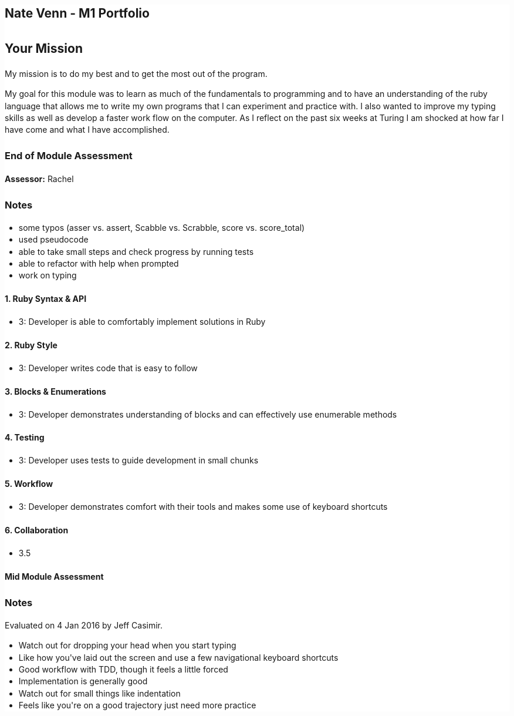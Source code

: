 ## Nate Venn - M1 Portfolio

## Your Mission

My mission is to do my best and to get the most out of the program.

My goal for this module was to learn as much of the fundamentals to programming and to have an understanding of the ruby language that allows me to write my own programs that I can experiment and practice with. I also wanted to improve my typing skills as well as develop a faster work flow on the computer. As I reflect on the past six weeks at Turing I am shocked at how far I have come and what I have accomplished.

### End of Module Assessment

**Assessor:** Rachel

### Notes

* some typos (asser vs. assert, Scabble vs. Scrabble, score vs. score_total)
* used pseudocode
* able to take small steps and check progress by running tests
* able to refactor with help when prompted
* work on typing

#### 1. Ruby Syntax & API

* 3: Developer is able to comfortably implement solutions in Ruby

#### 2. Ruby Style

* 3: Developer writes code that is easy to follow

#### 3. Blocks & Enumerations

* 3: Developer demonstrates understanding of blocks and can effectively use enumerable methods

#### 4. Testing

* 3: Developer uses tests to guide development in small chunks

#### 5. Workflow

* 3: Developer demonstrates comfort with their tools and makes some use of keyboard shortcuts

#### 6. Collaboration

* 3.5

#### Mid Module Assessment

### Notes

 Evaluated on 4 Jan 2016 by Jeff Casimir.
* Watch out for dropping your head when you start typing
* Like how you've laid out the screen and use a few navigational keyboard shortcuts
* Good workflow with TDD, though it feels a little forced
* Implementation is generally good
* Watch out for small things like indentation
* Feels like you're on a good trajectory just need more practice
